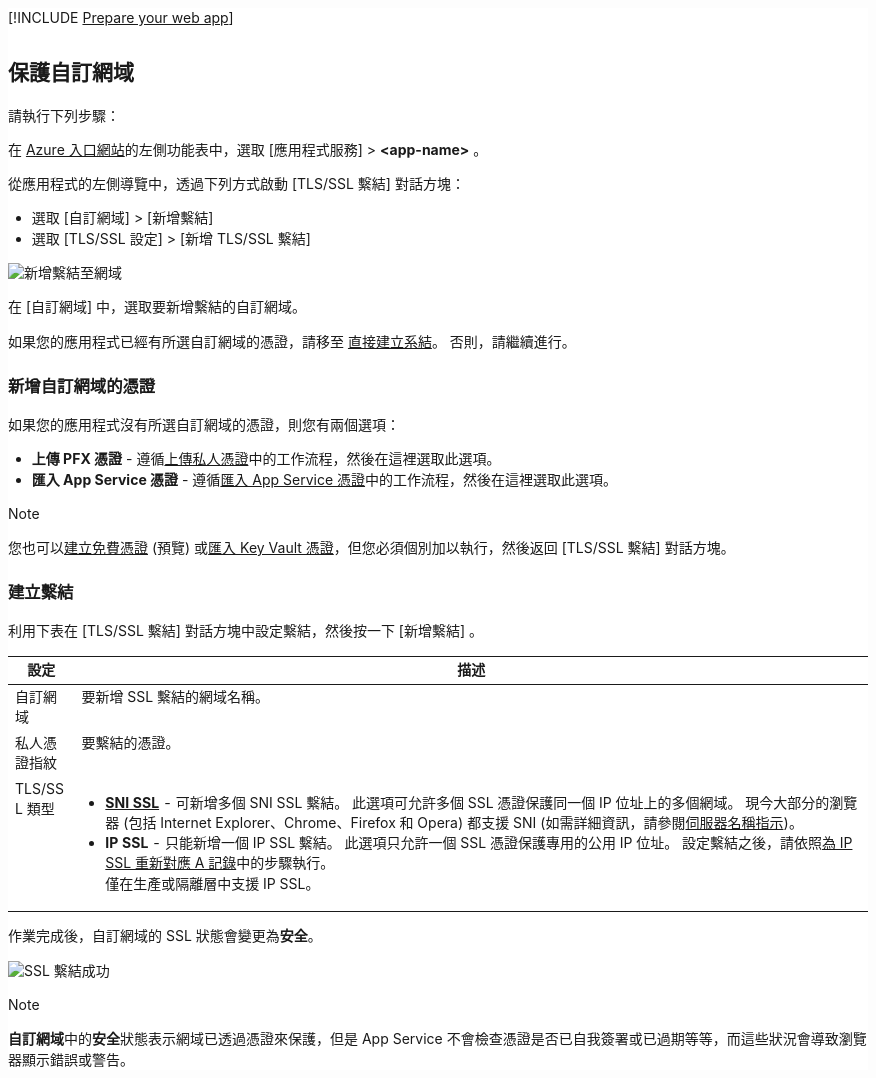 [!INCLUDE [Prepare your web app](../../includes/app-service-ssl-prepare-app.md)]

<a name="upload"></a>

## <a name="secure-a-custom-domain"></a>保護自訂網域

請執行下列步驟：

在 <a href="https://portal.azure.com" target="_blank">Azure 入口網站</a>的左側功能表中，選取 [應用程式服務]   >  **\<app-name>** 。

從應用程式的左側導覽中，透過下列方式啟動 [TLS/SSL 繫結]  對話方塊：

- 選取 [自訂網域]   > [新增繫結] 
- 選取 [TLS/SSL 設定]   > [新增 TLS/SSL 繫結] 

![新增繫結至網域](./media/configure-ssl-bindings/secure-domain-launch.png)

在 [自訂網域]  中，選取要新增繫結的自訂網域。

如果您的應用程式已經有所選自訂網域的憑證，請移至 [直接建立系結](#create-binding)。 否則，請繼續進行。

### <a name="add-a-certificate-for-custom-domain"></a>新增自訂網域的憑證

如果您的應用程式沒有所選自訂網域的憑證，則您有兩個選項：

- **上傳 PFX 憑證** - 遵循[上傳私人憑證](configure-ssl-certificate.md#upload-a-private-certificate)中的工作流程，然後在這裡選取此選項。
- **匯入 App Service 憑證** - 遵循[匯入 App Service 憑證](configure-ssl-certificate.md#import-an-app-service-certificate)中的工作流程，然後在這裡選取此選項。

> [!NOTE]
> 您也可以[建立免費憑證](configure-ssl-certificate.md#create-a-free-certificate-preview) (預覽) 或[匯入 Key Vault 憑證](configure-ssl-certificate.md#import-a-certificate-from-key-vault)，但您必須個別加以執行，然後返回 [TLS/SSL 繫結]  對話方塊。

### <a name="create-binding"></a>建立繫結

利用下表在 [TLS/SSL 繫結]  對話方塊中設定繫結，然後按一下 [新增繫結]  。

| 設定 | 描述 |
|-|-|
| 自訂網域 | 要新增 SSL 繫結的網域名稱。 |
| 私人憑證指紋 | 要繫結的憑證。 |
| TLS/SSL 類型 | <ul><li>**[SNI SSL](https://en.wikipedia.org/wiki/Server_Name_Indication)** - 可新增多個 SNI SSL 繫結。 此選項可允許多個 SSL 憑證保護同一個 IP 位址上的多個網域。 現今大部分的瀏覽器 (包括 Internet Explorer、Chrome、Firefox 和 Opera) 都支援 SNI (如需詳細資訊，請參閱[伺服器名稱指示](https://wikipedia.org/wiki/Server_Name_Indication))。</li><li>**IP SSL** - 只能新增一個 IP SSL 繫結。 此選項只允許一個 SSL 憑證保護專用的公用 IP 位址。 設定繫結之後，請依照[為 IP SSL 重新對應 A 記錄](#remap-a-record-for-ip-ssl)中的步驟執行。<br/>僅在生產或隔離層中支援 IP SSL。 </li></ul> |

作業完成後，自訂網域的 SSL 狀態會變更為**安全**。

![SSL 繫結成功](./media/configure-ssl-bindings/secure-domain-finished.png)

> [!NOTE]
> **自訂網域**中的**安全**狀態表示網域已透過憑證來保護，但是 App Service 不會檢查憑證是否已自我簽署或已過期等等，而這些狀況會導致瀏覽器顯示錯誤或警告。
